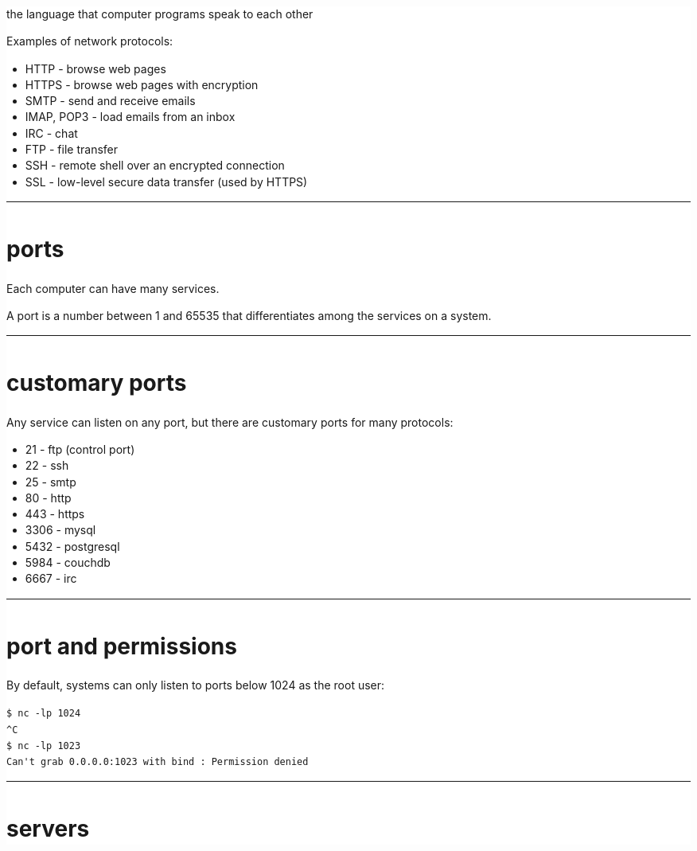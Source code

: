 the language that computer programs speak to each other

Examples of network protocols:

* HTTP - browse web pages
* HTTPS - browse web pages with encryption
* SMTP - send and receive emails
* IMAP, POP3 - load emails from an inbox
* IRC - chat
* FTP - file transfer
* SSH - remote shell over an encrypted connection
* SSL - low-level secure data transfer (used by HTTPS)

---
# ports

Each computer can have many services.

A port is a number between 1 and 65535 that 
differentiates among the services on a system.

---
# customary ports

Any service can listen on any port, but there are customary
ports for many protocols:

* 21 - ftp (control port)
* 22 - ssh
* 25 - smtp
* 80 - http
* 443 - https
* 3306 - mysql
* 5432 - postgresql
* 5984 - couchdb
* 6667 - irc

---
# port and permissions

By default, systems can only listen to ports below 1024 as
the root user:

```
$ nc -lp 1024
^C
$ nc -lp 1023
Can't grab 0.0.0.0:1023 with bind : Permission denied
```

---
# servers
